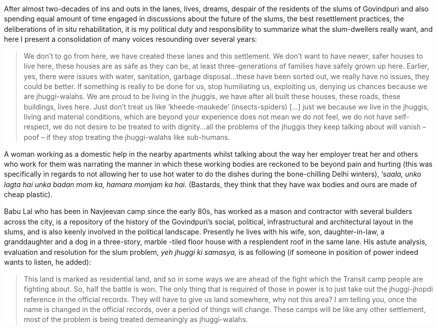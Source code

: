 After almost two-decades of ins and outs in the lanes, lives, dreams,
despair of the residents of the slums of Govindpuri and also spending
equal amount of time engaged in discussions about the future of the
slums, the best resettlement practices, the deliberations of in situ
rehabilitation, it is my political duty and responsibility to summarize
what the slum-dwellers really want, and here I present a consolidation
of many voices resounding over several years:

> We don’t to go from here, we have created these lanes and this
> settlement. We don’t want to have newer, safer houses to live here,
> these houses are as safe as they can be, at least three-generations of
> families have safely grown up here. Earlier, yes, there were issues
> with water, sanitation, garbage disposal...these have been sorted out,
> we really have no issues, they could be better. If something is really
> to be done for us, stop humiliating us, exploiting us, denying us
> chances because we are jhuggi-walahs. We are proud to be living in the
> jhuggis, we have after all built these houses, these roads, these
> buildings, lives here. Just don’t treat us like ‘kheede-maukede’
> (insects-spiders) \[…\] just we because we live in the jhuggis, living
> and material conditions, which are beyond your experience does not
> mean we do not feel, we do not have self-respect, we do not desire to
> be treated to with dignity...all the problems of the jhuggis they keep
> talking about will vanish – poof – if they stop treating the
> jhuggi-walahs like sub-humans.

A woman working as a domestic help in the nearby apartments whilst
talking about the way her employer treat her and others who work for
them was narrating the manner in which these working bodies are reckoned
to be beyond pain and hurting (this was specifically in regards to not
allowing her to use hot water to do the dishes during the bone-chilling
Delhi winters), ‘s*aala, unko
lagta hai unka badan mom ka, hamara momjam ka hai.* (Bastards, they
think that they have wax bodies and ours are made of cheap plastic).

Babu Lal who has been in Navjeevan camp since the early 80s, has worked
as a mason and contractor with several builders across the city, is a
repository of the history of the Govindpuri’s social, political,
infrastructural and architectural layout in the slums, and is also
keenly involved in the political landscape. Presently he lives with his
wife, son, daughter-in-law, a granddaughter and a dog in a three-story,
marble -tiled floor house with a resplendent roof in the same lane. His
astute analysis, evaluation and resolution for the slum problem, *yeh
jhuggi ki samasya,* is as following (if someone in position of power
indeed wants to listen, he added):

> This land is marked as residential land, and so in some ways we are
> ahead of the fight which the Transit camp people are fighting about.
> So, half the battle is won. The only thing that is required of those
> in power is to just take out the jhuggi-jhopdi reference in the
> official records. They will have to give us land somewhere, why not
> this area? I am telling you, once the name is changed in the official
> records, over a period of things will change. These camps will be like
> any other settlement, most of the problem is being treated demeaningly
> as jhuggi-walahs.


[^fs_1]: Delhi Urban Shelter Improvement Board, DUSIB, The Slum Areas (Improvement and Clearance) act, 1956, http://delhishelterboard.in/main/wp-content/uploads/2011/12/SLUMACT\_14FEB17.pdf
[^fs_2]: Govindpuri’s immediate neighbourhoods are Kalkaji Extension, the three camps, and Govindpuri Extension. The nearby middle-class residential areas are Chittaranjan Park, a middle-class, predominantly Bengali, residential settlement, and Alaknanda, an upper-middle class/middle-class residential area with several apartment blocks. In the vicinity of the slums, across the road from Navjeevan camp, are the apartment blocks, Konark and Kohinoor. And Bhumhiheen camp shares its boundaries with the neighbourhood of Tuglagabad (and its extension).
[^fs_3]: Delhi Urban Shelter Improvement Board, http://delhishelterboard.in/main/?page\_id=3644., List of 675 J Bastis, last updated on (Updated 03-10-2019) http://delhishelterboard.in/main/wp-content/uploads/2019/10/JJBastisList675.pdf.
[^fs_4]: Tom Rice, 'Govindpuri Sounds', *BBC*, https://www.bbc.co.uk/programmes/p02hm1rx. The documentary was commissioned by BBC for its The Documentary program and was aired on 2 February 2015. More information here, https://ore.exeter.ac.uk/repository/bitstream/handle/10871/34775/Tom%20Rice%20Govindpuri%20Sound%20REF%20document.pdf?sequence=4&isAllowed=y.
[^fs_5]: For eligibility criteria, Delhi Urban Shelter Improvement Board, Present Policies & Strategies, http://delhishelterboard.in/main/?page\_id=128.
[^fs_6]: Aditya Nigam, ‘Industrial Closures in Delhi’, https://www.revolutionarydemocracy.org/rdv7n2/industclos.htm.
[^fs_7]: Paul Stoller, *The Taste of Ethnographic Things: The Senses in Anthropology,* University of Pennsylvania Press, 1989, p. 9.
[^fs_8]: Preeti Jha, ‘Great Wall of Kalkaji’, *Indian Express,* 05 April 2008.
[^fs_9]: See: https://www.thehindu.com/news/cities/Delhi/When-their-aspirations-of-owning-a-home-hit-a-brick-wall/article14028514.ece., and https://www.dailymail.co.uk/indiahome/indianews/article-2632029/Around-3-000-slum-families-set-new-homes-thanks-DDA-project.html.
[^fs_10]: See: https://dda.org.in/planning/suggestions/Dy.%20No.%202790%20DDA%20MPR.pdf.
[^fs_11]: See: https://dda.org.in/planning/suggestions/Dy.%20No.%202792%20DDA%20MPR.pdf.
[^fs_12]: Kohti, literally translates as bungalow, however both the houses and apartment blocks in which the residents of the slums work in different capacities are referred to as the same.